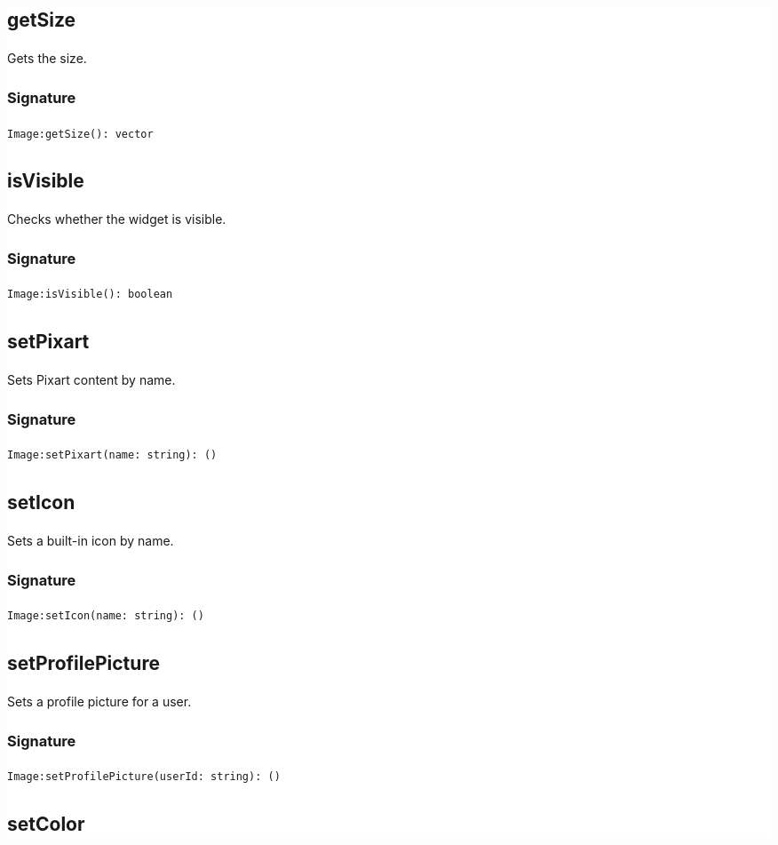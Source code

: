 ## getSize

Gets the size.

### Signature

```luau
Image:getSize(): vector
```

## isVisible

Checks whether the widget is visible.

### Signature

```luau
Image:isVisible(): boolean
```

## setPixart

Sets Pixart content by name.

### Signature

```luau
Image:setPixart(name: string): ()
```

## setIcon

Sets a built-in icon by name.

### Signature

```luau
Image:setIcon(name: string): ()
```

## setProfilePicture

Sets a profile picture for a user.

### Signature

```luau
Image:setProfilePicture(userId: string): ()
```

## setColor

